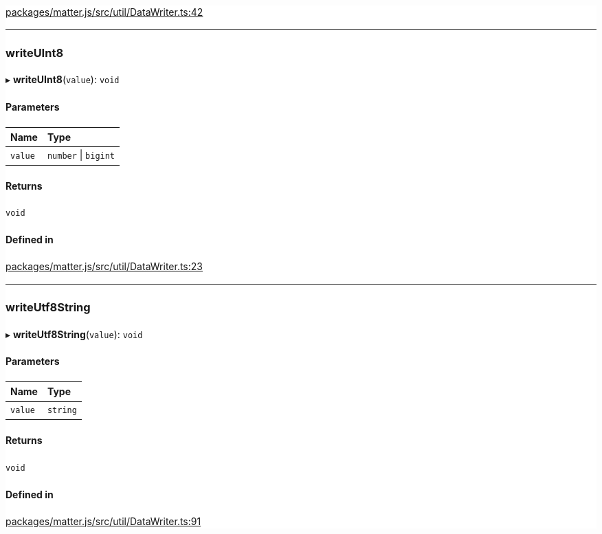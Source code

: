 [packages/matter.js/src/util/DataWriter.ts:42](https://github.com/project-chip/matter.js/blob/5bdbf8d/packages/matter.js/src/util/DataWriter.ts#L42)

___

### writeUInt8

▸ **writeUInt8**(`value`): `void`

#### Parameters

| Name | Type |
| :------ | :------ |
| `value` | `number` \| `bigint` |

#### Returns

`void`

#### Defined in

[packages/matter.js/src/util/DataWriter.ts:23](https://github.com/project-chip/matter.js/blob/5bdbf8d/packages/matter.js/src/util/DataWriter.ts#L23)

___

### writeUtf8String

▸ **writeUtf8String**(`value`): `void`

#### Parameters

| Name | Type |
| :------ | :------ |
| `value` | `string` |

#### Returns

`void`

#### Defined in

[packages/matter.js/src/util/DataWriter.ts:91](https://github.com/project-chip/matter.js/blob/5bdbf8d/packages/matter.js/src/util/DataWriter.ts#L91)

